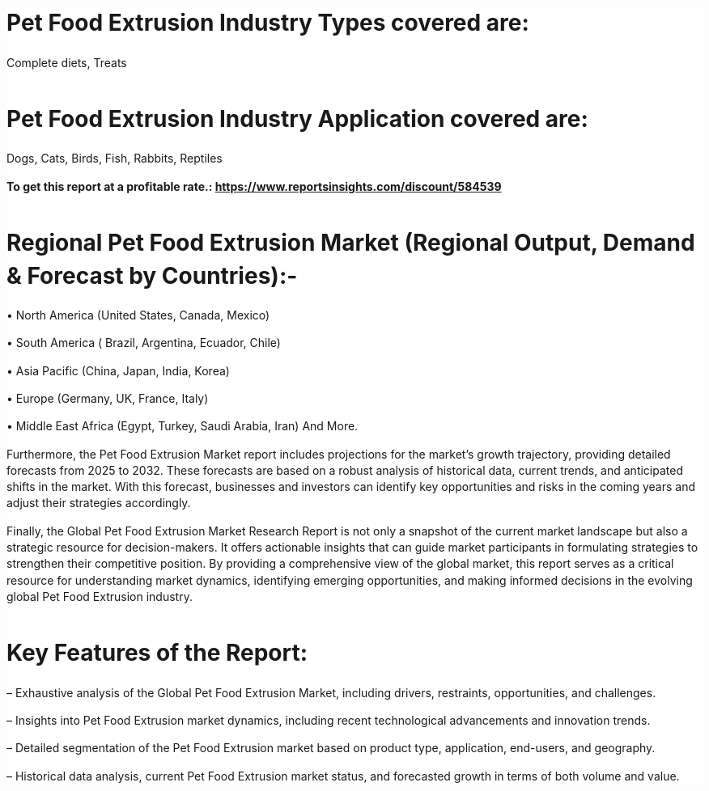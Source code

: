 # <strong>Pet Food Extrusion Industry Types covered are:</strong>

Complete diets, Treats

# <strong>Pet Food Extrusion Industry Application covered are:</strong>

Dogs, Cats, Birds, Fish, Rabbits, Reptiles

<strong>To get this report at a profitable rate.: <a href=https://www.reportsinsights.com/discount/584539>https://www.reportsinsights.com/discount/584539</a></strong>

# <strong>Regional Pet Food Extrusion Market (Regional Output, Demand &amp; Forecast by Countries):-</strong>

• North America (United States, Canada, Mexico)

• South America ( Brazil, Argentina, Ecuador, Chile)

• Asia Pacific (China, Japan, India, Korea)

• Europe (Germany, UK, France, Italy)

• Middle East Africa (Egypt, Turkey, Saudi Arabia, Iran) And More.

Furthermore, the Pet Food Extrusion Market report includes projections for the market’s growth trajectory, providing detailed forecasts from 2025 to 2032. These forecasts are based on a robust analysis of historical data, current trends, and anticipated shifts in the market. With this forecast, businesses and investors can identify key opportunities and risks in the coming years and adjust their strategies accordingly.

Finally, the Global Pet Food Extrusion Market Research Report is not only a snapshot of the current market landscape but also a strategic resource for decision-makers. It offers actionable insights that can guide market participants in formulating strategies to strengthen their competitive position. By providing a comprehensive view of the global market, this report serves as a critical resource for understanding market dynamics, identifying emerging opportunities, and making informed decisions in the evolving global Pet Food Extrusion industry.

# <strong>Key Features of the Report:</strong>

– Exhaustive analysis of the Global Pet Food Extrusion Market, including drivers, restraints, opportunities, and challenges.

– Insights into Pet Food Extrusion market dynamics, including recent technological advancements and innovation trends.

– Detailed segmentation of the Pet Food Extrusion market based on product type, application, end-users, and geography.

– Historical data analysis, current Pet Food Extrusion market status, and forecasted growth in terms of both volume and value.
